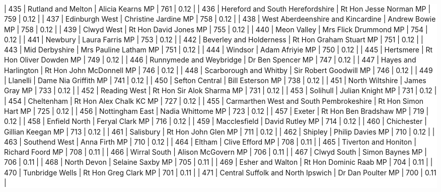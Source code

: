 | 435 | Rutland and Melton | Alicia Kearns MP | 761 | 0.12 |
| 436 | Hereford and South Herefordshire | Rt Hon Jesse Norman MP | 759 | 0.12 |
| 437 | Edinburgh West | Christine Jardine MP | 758 | 0.12 |
| 438 | West Aberdeenshire and Kincardine | Andrew Bowie MP | 758 | 0.12 |
| 439 | Clwyd West | Rt Hon David Jones MP | 755 | 0.12 |
| 440 | Meon Valley | Mrs Flick Drummond MP | 754 | 0.12 |
| 441 | Newbury | Laura Farris MP | 753 | 0.12 |
| 442 | Beverley and Holderness | Rt Hon Graham Stuart MP | 751 | 0.12 |
| 443 | Mid Derbyshire | Mrs Pauline Latham MP | 751 | 0.12 |
| 444 | Windsor | Adam Afriyie MP | 750 | 0.12 |
| 445 | Hertsmere | Rt Hon Oliver Dowden MP | 749 | 0.12 |
| 446 | Runnymede and Weybridge | Dr Ben Spencer MP | 747 | 0.12 |
| 447 | Hayes and Harlington | Rt Hon John McDonnell MP | 746 | 0.12 |
| 448 | Scarborough and Whitby | Sir Robert Goodwill MP | 746 | 0.12 |
| 449 | Llanelli | Dame Nia Griffith MP | 741 | 0.12 |
| 450 | Sefton Central | Bill Esterson MP | 738 | 0.12 |
| 451 | North Wiltshire | James Gray MP | 733 | 0.12 |
| 452 | Reading West | Rt Hon Sir Alok Sharma MP | 731 | 0.12 |
| 453 | Solihull | Julian Knight MP | 731 | 0.12 |
| 454 | Cheltenham | Rt Hon Alex Chalk KC MP | 727 | 0.12 |
| 455 | Carmarthen West and South Pembrokeshire | Rt Hon Simon Hart MP | 725 | 0.12 |
| 456 | Nottingham East | Nadia Whittome MP | 723 | 0.12 |
| 457 | Exeter | Rt Hon Ben Bradshaw MP | 719 | 0.12 |
| 458 | Enfield North | Feryal Clark MP | 716 | 0.12 |
| 459 | Macclesfield | David Rutley MP | 714 | 0.12 |
| 460 | Chichester | Gillian Keegan MP | 713 | 0.12 |
| 461 | Salisbury | Rt Hon John Glen MP | 711 | 0.12 |
| 462 | Shipley | Philip Davies MP | 710 | 0.12 |
| 463 | Southend West | Anna Firth MP | 710 | 0.12 |
| 464 | Eltham | Clive Efford MP | 708 | 0.11 |
| 465 | Tiverton and Honiton | Richard Foord MP | 708 | 0.11 |
| 466 | Wirral South | Alison McGovern MP | 706 | 0.11 |
| 467 | Clwyd South | Simon Baynes MP | 706 | 0.11 |
| 468 | North Devon | Selaine Saxby MP | 705 | 0.11 |
| 469 | Esher and Walton | Rt Hon Dominic Raab MP | 704 | 0.11 |
| 470 | Tunbridge Wells | Rt Hon Greg Clark MP | 701 | 0.11 |
| 471 | Central Suffolk and North Ipswich | Dr Dan Poulter MP | 700 | 0.11 |